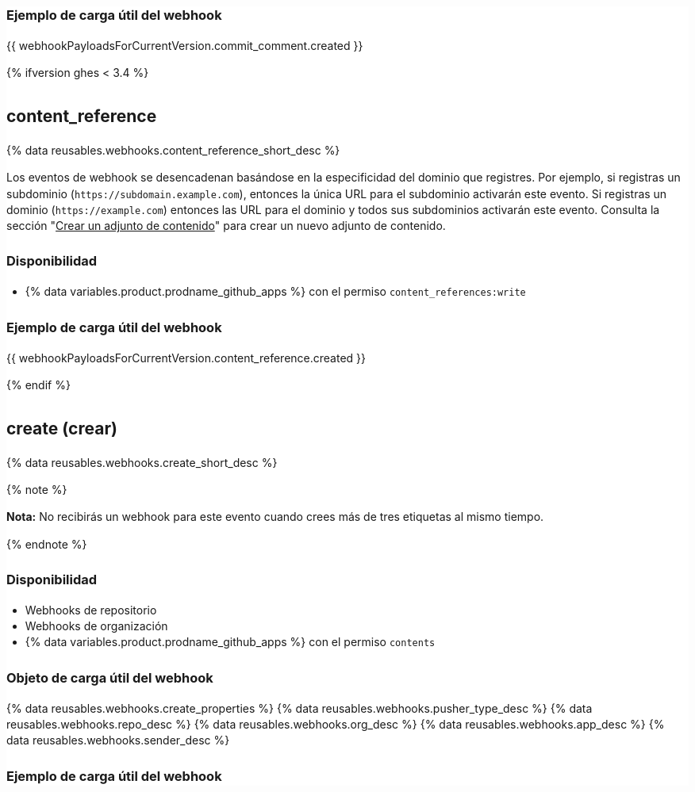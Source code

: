 ### Ejemplo de carga útil del webhook

{{ webhookPayloadsForCurrentVersion.commit_comment.created }}

{% ifversion ghes < 3.4 %}
## content_reference

{% data reusables.webhooks.content_reference_short_desc %}

Los eventos de webhook se desencadenan basándose en la especificidad del dominio que registres. Por ejemplo, si registras un subdominio (`https://subdomain.example.com`), entonces la única URL para el subdominio activarán este evento. Si registras un dominio (`https://example.com`) entonces las URL para el dominio y todos sus subdominios activarán este evento. Consulta la sección "[Crear un adjunto de contenido](/rest/reference/apps#create-a-content-attachment)" para crear un nuevo adjunto de contenido.

### Disponibilidad

- {% data variables.product.prodname_github_apps %} con el permiso `content_references:write`

### Ejemplo de carga útil del webhook

{{ webhookPayloadsForCurrentVersion.content_reference.created }}

{% endif %}
## create (crear)

{% data reusables.webhooks.create_short_desc %}

{% note %}

**Nota:** No recibirás un webhook para este evento cuando crees más de tres etiquetas al mismo tiempo.

{% endnote %}

### Disponibilidad

- Webhooks de repositorio
- Webhooks de organización
- {% data variables.product.prodname_github_apps %} con el permiso `contents`

### Objeto de carga útil del webhook

{% data reusables.webhooks.create_properties %}
{% data reusables.webhooks.pusher_type_desc %}
{% data reusables.webhooks.repo_desc %}
{% data reusables.webhooks.org_desc %}
{% data reusables.webhooks.app_desc %}
{% data reusables.webhooks.sender_desc %}

### Ejemplo de carga útil del webhook
